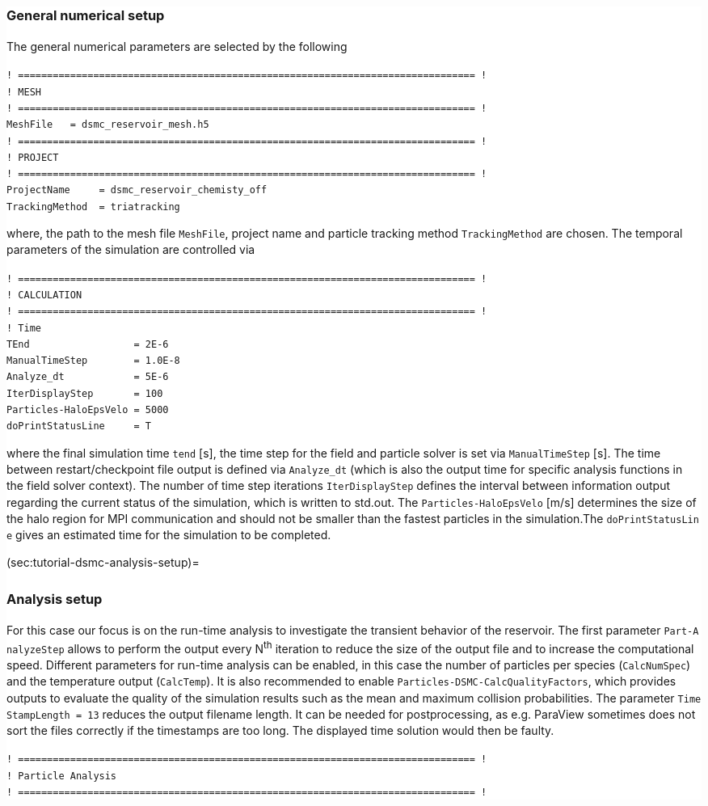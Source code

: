 ### General numerical setup

The general numerical parameters are selected by the following

    ! =============================================================================== !
    ! MESH
    ! =============================================================================== !
    MeshFile   = dsmc_reservoir_mesh.h5
    ! =============================================================================== !
    ! PROJECT
    ! =============================================================================== !
    ProjectName     = dsmc_reservoir_chemisty_off
    TrackingMethod  = triatracking

where, the path to the mesh file `MeshFile`, project name and particle tracking method `TrackingMethod` are chosen. The temporal parameters of the simulation are controlled via

    ! =============================================================================== !
    ! CALCULATION
    ! =============================================================================== !
    ! Time
    TEnd                  = 2E-6
    ManualTimeStep        = 1.0E-8
    Analyze_dt            = 5E-6
    IterDisplayStep       = 100
    Particles-HaloEpsVelo = 5000
    doPrintStatusLine     = T

where the final simulation time `tend` [s], the time step for the field and particle solver is set via `ManualTimeStep` [s]. The time between restart/checkpoint file output is defined via `Analyze_dt` (which is also the output time for specific analysis functions in the field solver context). The number of time step iterations `IterDisplayStep` defines the interval between information output regarding the current status of the simulation, which is written to std.out. The `Particles-HaloEpsVelo` [m/s] determines the size of the halo region for MPI communication and should not be smaller than the fastest particles in the simulation.The `doPrintStatusLine` gives an estimated time for the simulation to be completed.

(sec:tutorial-dsmc-analysis-setup)=
### Analysis setup

For this case our focus is on the run-time analysis to investigate the transient behavior of the reservoir. The first parameter `Part-AnalyzeStep` allows to perform the output every N$^\text{th}$ iteration to reduce the size of the output file and to increase the computational speed. Different parameters for run-time analysis can be enabled, in this case the number of particles per species (`CalcNumSpec`) and the temperature output (`CalcTemp`). It is also recommended to enable `Particles-DSMC-CalcQualityFactors`, which provides outputs to evaluate the quality of the simulation results such as the mean and maximum collision probabilities. The parameter `TimeStampLength = 13` reduces the output filename length. It can be needed for postprocessing, as e.g. ParaView sometimes does not sort the files correctly if the timestamps are too long. The displayed time solution would then be faulty.

    ! =============================================================================== !
    ! Particle Analysis
    ! =============================================================================== !
